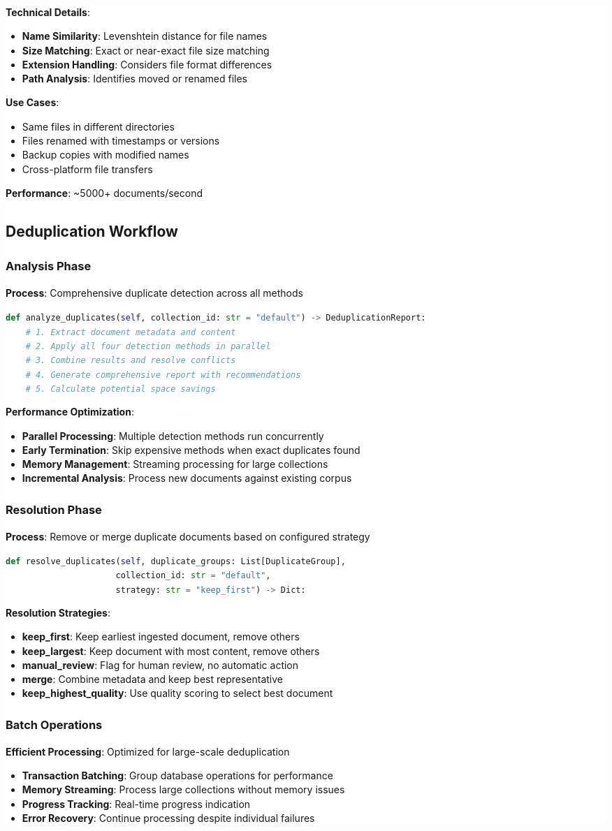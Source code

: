 **Technical Details**:
- **Name Similarity**: Levenshtein distance for file names
- **Size Matching**: Exact or near-exact file size matching
- **Extension Handling**: Considers file format differences
- **Path Analysis**: Identifies moved or renamed files

**Use Cases**:
- Same files in different directories
- Files renamed with timestamps or versions
- Backup copies with modified names
- Cross-platform file transfers

**Performance**: ~5000+ documents/second

## Deduplication Workflow

### Analysis Phase
**Process**: Comprehensive duplicate detection across all methods
```python
def analyze_duplicates(self, collection_id: str = "default") -> DeduplicationReport:
    # 1. Extract document metadata and content
    # 2. Apply all four detection methods in parallel
    # 3. Combine results and resolve conflicts  
    # 4. Generate comprehensive report with recommendations
    # 5. Calculate potential space savings
```

**Performance Optimization**:
- **Parallel Processing**: Multiple detection methods run concurrently
- **Early Termination**: Skip expensive methods when exact duplicates found
- **Memory Management**: Streaming processing for large collections
- **Incremental Analysis**: Process new documents against existing corpus

### Resolution Phase
**Process**: Remove or merge duplicate documents based on configured strategy
```python
def resolve_duplicates(self, duplicate_groups: List[DuplicateGroup], 
                      collection_id: str = "default", 
                      strategy: str = "keep_first") -> Dict:
```

**Resolution Strategies**:
- **keep_first**: Keep earliest ingested document, remove others
- **keep_largest**: Keep document with most content, remove others
- **manual_review**: Flag for human review, no automatic action
- **merge**: Combine metadata and keep best representative
- **keep_highest_quality**: Use quality scoring to select best document

### Batch Operations
**Efficient Processing**: Optimized for large-scale deduplication
- **Transaction Batching**: Group database operations for performance
- **Memory Streaming**: Process large collections without memory issues
- **Progress Tracking**: Real-time progress indication
- **Error Recovery**: Continue processing despite individual failures
